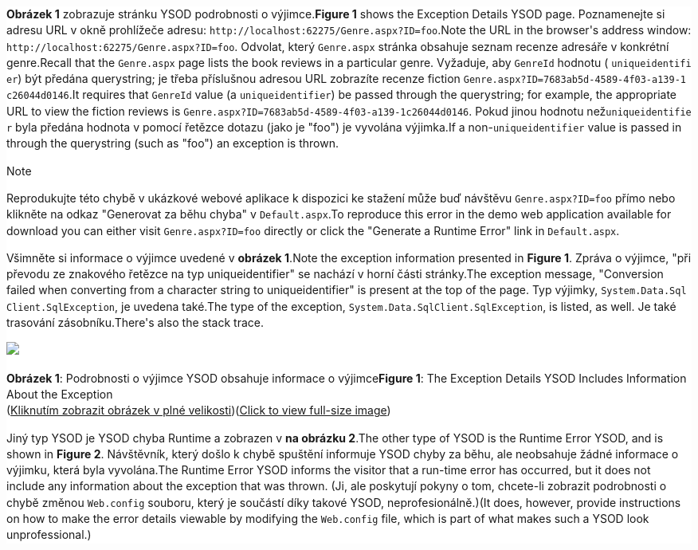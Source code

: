 <span data-ttu-id="b4f37-138">**Obrázek 1** zobrazuje stránku YSOD podrobnosti o výjimce.</span><span class="sxs-lookup"><span data-stu-id="b4f37-138">**Figure 1** shows the Exception Details YSOD page.</span></span> <span data-ttu-id="b4f37-139">Poznamenejte si adresu URL v okně prohlížeče adresu: `http://localhost:62275/Genre.aspx?ID=foo`.</span><span class="sxs-lookup"><span data-stu-id="b4f37-139">Note the URL in the browser's address window: `http://localhost:62275/Genre.aspx?ID=foo`.</span></span> <span data-ttu-id="b4f37-140">Odvolat, který `Genre.aspx` stránka obsahuje seznam recenze adresáře v konkrétní genre.</span><span class="sxs-lookup"><span data-stu-id="b4f37-140">Recall that the `Genre.aspx` page lists the book reviews in a particular genre.</span></span> <span data-ttu-id="b4f37-141">Vyžaduje, aby `GenreId` hodnotu ( `uniqueidentifier`) být předána querystring; je třeba příslušnou adresou URL zobrazíte recenze fiction `Genre.aspx?ID=7683ab5d-4589-4f03-a139-1c26044d0146`.</span><span class="sxs-lookup"><span data-stu-id="b4f37-141">It requires that `GenreId` value (a `uniqueidentifier`) be passed through the querystring; for example, the appropriate URL to view the fiction reviews is `Genre.aspx?ID=7683ab5d-4589-4f03-a139-1c26044d0146`.</span></span> <span data-ttu-id="b4f37-142">Pokud jinou hodnotu než`uniqueidentifier` byla předána hodnota v pomocí řetězce dotazu (jako je "foo") je vyvolána výjimka.</span><span class="sxs-lookup"><span data-stu-id="b4f37-142">If a non-`uniqueidentifier` value is passed in through the querystring (such as "foo") an exception is thrown.</span></span>

> [!NOTE]
> <span data-ttu-id="b4f37-143">Reprodukujte této chybě v ukázkové webové aplikace k dispozici ke stažení může buď návštěvu `Genre.aspx?ID=foo` přímo nebo klikněte na odkaz "Generovat za běhu chyba" v `Default.aspx`.</span><span class="sxs-lookup"><span data-stu-id="b4f37-143">To reproduce this error in the demo web application available for download you can either visit `Genre.aspx?ID=foo` directly or click the "Generate a Runtime Error" link in `Default.aspx`.</span></span>


<span data-ttu-id="b4f37-144">Všimněte si informace o výjimce uvedené v **obrázek 1**.</span><span class="sxs-lookup"><span data-stu-id="b4f37-144">Note the exception information presented in **Figure 1**.</span></span> <span data-ttu-id="b4f37-145">Zpráva o výjimce, "při převodu ze znakového řetězce na typ uniqueidentifier" se nachází v horní části stránky.</span><span class="sxs-lookup"><span data-stu-id="b4f37-145">The exception message, "Conversion failed when converting from a character string to uniqueidentifier" is present at the top of the page.</span></span> <span data-ttu-id="b4f37-146">Typ výjimky, `System.Data.SqlClient.SqlException`, je uvedena také.</span><span class="sxs-lookup"><span data-stu-id="b4f37-146">The type of the exception, `System.Data.SqlClient.SqlException`, is listed, as well.</span></span> <span data-ttu-id="b4f37-147">Je také trasování zásobníku.</span><span class="sxs-lookup"><span data-stu-id="b4f37-147">There's also the stack trace.</span></span>

[![](displaying-a-custom-error-page-vb/_static/image2.png)](displaying-a-custom-error-page-vb/_static/image1.png)

<span data-ttu-id="b4f37-148">**Obrázek 1**: Podrobnosti o výjimce YSOD obsahuje informace o výjimce</span><span class="sxs-lookup"><span data-stu-id="b4f37-148">**Figure 1**: The Exception Details YSOD Includes Information About the Exception</span></span>  
 <span data-ttu-id="b4f37-149">([Kliknutím zobrazit obrázek v plné velikosti](displaying-a-custom-error-page-vb/_static/image3.png))</span><span class="sxs-lookup"><span data-stu-id="b4f37-149">([Click to view full-size image](displaying-a-custom-error-page-vb/_static/image3.png))</span></span>

<span data-ttu-id="b4f37-150">Jiný typ YSOD je YSOD chyba Runtime a zobrazen v **na obrázku 2**.</span><span class="sxs-lookup"><span data-stu-id="b4f37-150">The other type of YSOD is the Runtime Error YSOD, and is shown in **Figure 2**.</span></span> <span data-ttu-id="b4f37-151">Návštěvník, který došlo k chybě spuštění informuje YSOD chyby za běhu, ale neobsahuje žádné informace o výjimku, která byla vyvolána.</span><span class="sxs-lookup"><span data-stu-id="b4f37-151">The Runtime Error YSOD informs the visitor that a run-time error has occurred, but it does not include any information about the exception that was thrown.</span></span> <span data-ttu-id="b4f37-152">(Ji, ale poskytují pokyny o tom, chcete-li zobrazit podrobnosti o chybě změnou `Web.config` souboru, který je součástí díky takové YSOD, neprofesionálně.)</span><span class="sxs-lookup"><span data-stu-id="b4f37-152">(It does, however, provide instructions on how to make the error details viewable by modifying the `Web.config` file, which is part of what makes such a YSOD look unprofessional.)</span></span>
